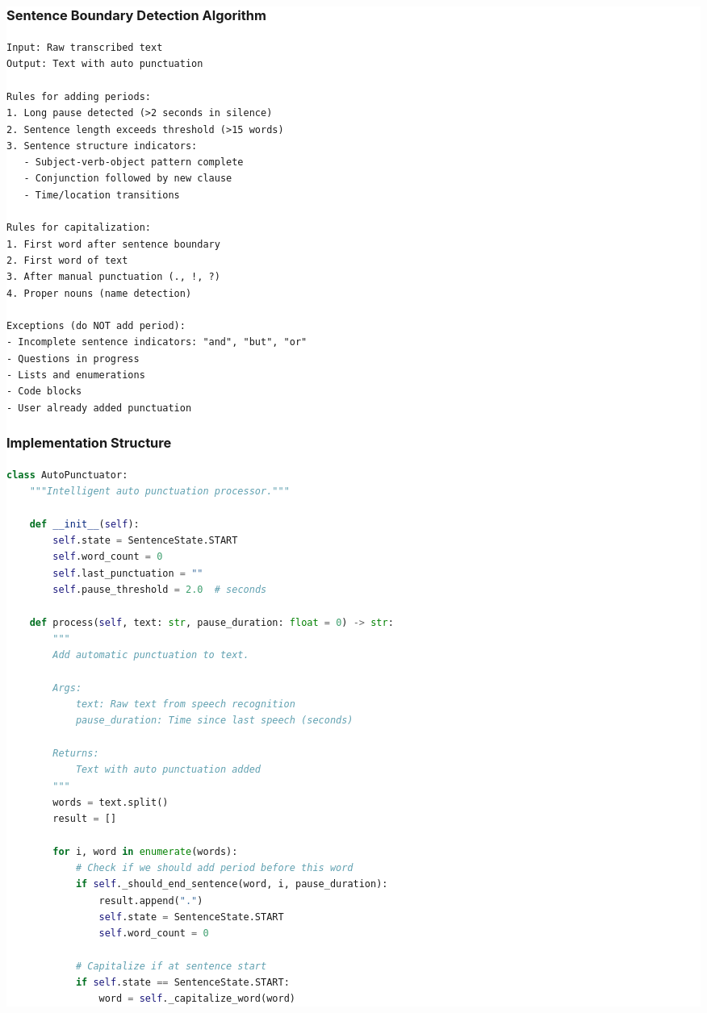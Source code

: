 ### Sentence Boundary Detection Algorithm

```
Input: Raw transcribed text
Output: Text with auto punctuation

Rules for adding periods:
1. Long pause detected (>2 seconds in silence)
2. Sentence length exceeds threshold (>15 words)
3. Sentence structure indicators:
   - Subject-verb-object pattern complete
   - Conjunction followed by new clause
   - Time/location transitions

Rules for capitalization:
1. First word after sentence boundary
2. First word of text
3. After manual punctuation (., !, ?)
4. Proper nouns (name detection)

Exceptions (do NOT add period):
- Incomplete sentence indicators: "and", "but", "or"
- Questions in progress
- Lists and enumerations
- Code blocks
- User already added punctuation
```

### Implementation Structure

```python
class AutoPunctuator:
    """Intelligent auto punctuation processor."""

    def __init__(self):
        self.state = SentenceState.START
        self.word_count = 0
        self.last_punctuation = ""
        self.pause_threshold = 2.0  # seconds

    def process(self, text: str, pause_duration: float = 0) -> str:
        """
        Add automatic punctuation to text.

        Args:
            text: Raw text from speech recognition
            pause_duration: Time since last speech (seconds)

        Returns:
            Text with auto punctuation added
        """
        words = text.split()
        result = []

        for i, word in enumerate(words):
            # Check if we should add period before this word
            if self._should_end_sentence(word, i, pause_duration):
                result.append(".")
                self.state = SentenceState.START
                self.word_count = 0

            # Capitalize if at sentence start
            if self.state == SentenceState.START:
                word = self._capitalize_word(word)
```